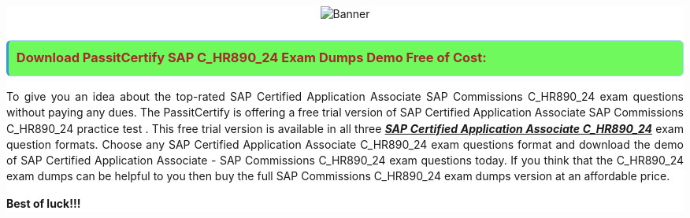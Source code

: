 <p style="text-align: center;"><img width="100%" src="https://i.ibb.co/qNg6KjQ/5.jpg" alt="Banner"/></p>

<h3><strong><span style="display: block; color: brown; background:#6FF95C; border: 0.5px solid #AED6F1 ; border-left: 3px solid #3498DB; padding: .6em; border-radius: 6px;">Download PassitCertify SAP C_HR890_24 Exam Dumps Demo Free of Cost:</span></strong></h3>

<p style="text-align: justify;">To give you an idea about the top-rated SAP Certified Application Associate SAP Commissions C_HR890_24 exam questions without paying any dues. The PassitCertify is offering a free trial version of SAP Certified Application Associate SAP Commissions C_HR890_24 practice test . This free trial version is available in all three <u><em><strong>SAP Certified Application Associate C_HR890_24</strong></em></u> exam question formats. Choose any SAP Certified Application Associate C_HR890_24 exam questions format and download the demo of SAP Certified Application Associate - SAP Commissions C_HR890_24 exam questions today. If you think that the C_HR890_24 exam dumps can be helpful to you then buy the full SAP Commissions C_HR890_24 exam dumps version at an affordable price.</p>

<p style="text-align: justify;"><strong>Best of luck!!!</strong></p>
